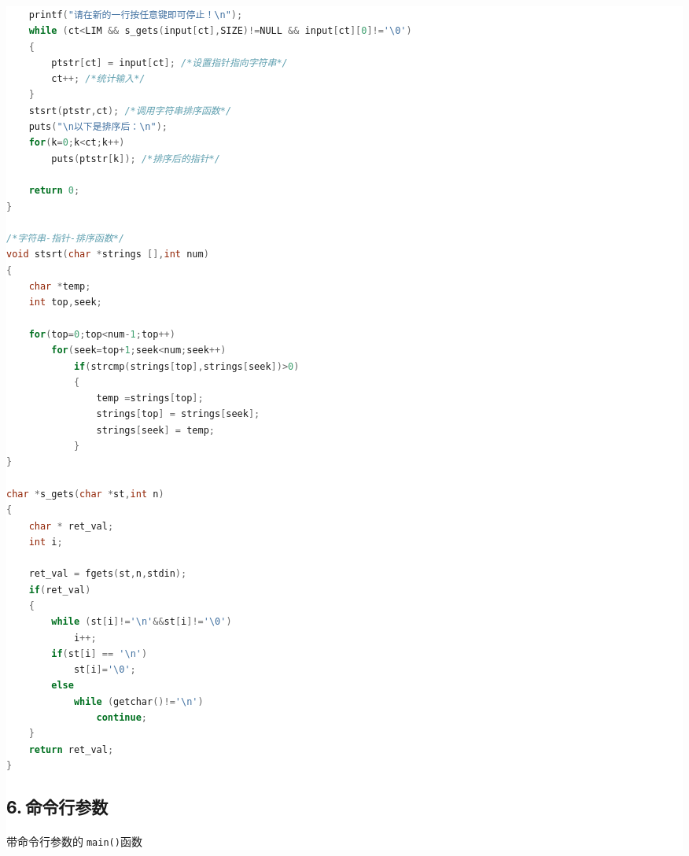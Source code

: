 ```c
    printf("请在新的一行按任意键即可停止！\n");
    while (ct<LIM && s_gets(input[ct],SIZE)!=NULL && input[ct][0]!='\0')
    {
        ptstr[ct] = input[ct]; /*设置指针指向字符串*/
        ct++; /*统计输入*/
    }
    stsrt(ptstr,ct); /*调用字符串排序函数*/
    puts("\n以下是排序后：\n");
    for(k=0;k<ct;k++)
        puts(ptstr[k]); /*排序后的指针*/

    return 0;
}

/*字符串-指针-排序函数*/
void stsrt(char *strings [],int num)
{
    char *temp;
    int top,seek;

    for(top=0;top<num-1;top++) 
        for(seek=top+1;seek<num;seek++)
            if(strcmp(strings[top],strings[seek])>0)
            {
                temp =strings[top];
                strings[top] = strings[seek];
                strings[seek] = temp;
            }
}

char *s_gets(char *st,int n)
{
    char * ret_val;
    int i;

    ret_val = fgets(st,n,stdin);
    if(ret_val)
    {
        while (st[i]!='\n'&&st[i]!='\0')
            i++;
        if(st[i] == '\n')
            st[i]='\0';
        else 
            while (getchar()!='\n')
                continue;
    }
    return ret_val;
}
```
## 6. 命令行参数
带命令行参数的 `main()`函数
